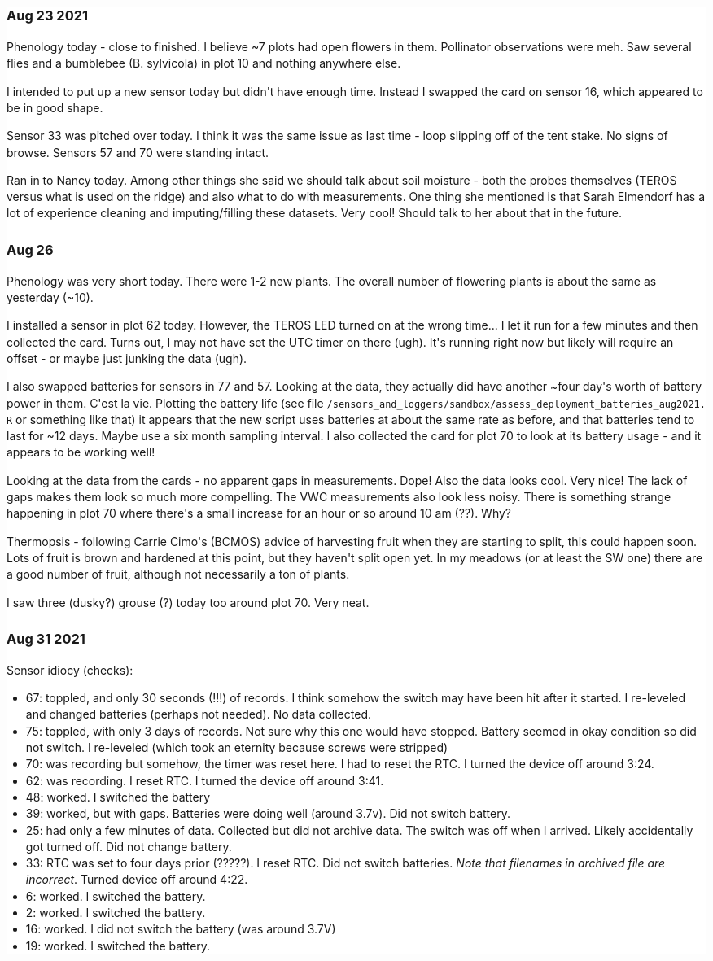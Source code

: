 ### Aug 23 2021

Phenology today - close to finished. I believe ~7 plots had open flowers in them. Pollinator observations were meh. Saw several flies and a bumblebee (B. sylvicola) in plot 10 and nothing anywhere else. 

I intended to put up a new sensor today but didn't have enough time. Instead I swapped the card on sensor 16, which appeared to be in good shape.

Sensor 33 was pitched over today. I think it was the same issue as last time - loop slipping off of the tent stake. No signs of browse. Sensors 57 and 70 were standing intact.

Ran in to Nancy today. Among other things she said we should talk about soil moisture - both the probes themselves (TEROS versus what is used on the ridge) and also what to do with measurements. One thing she mentioned is that Sarah Elmendorf has a lot of experience cleaning and imputing/filling these datasets. Very cool! Should talk to her about that in the future.

### Aug 26

Phenology was very short today. There were 1-2 new plants. The overall number of flowering plants is about the same as yesterday (~10).

I installed a sensor in plot 62 today. However, the TEROS LED turned on at the wrong time... I let it run for a few minutes and then collected the card. Turns out, I may not have set the UTC timer on there (ugh). It's running right now but likely will require an offset - or maybe just junking the data (ugh).

I also swapped batteries for sensors in 77 and 57. Looking at the data, they actually did have another ~four day's worth of battery power in them. C'est la vie. Plotting the battery life (see file `/sensors_and_loggers/sandbox/assess_deployment_batteries_aug2021.R` or something like that) it appears that the new script uses batteries at about the same rate as before, and that batteries tend to last for ~12 days. Maybe use a six month sampling interval. I also collected the card for plot 70 to look at its battery usage - and it appears to be working well! 

Looking at the data from the cards - no apparent gaps in measurements. Dope! Also the data looks cool. Very nice! The lack of gaps makes them look so much more compelling. The VWC measurements also look less noisy. There is something strange happening in plot 70 where there's a small increase for an hour or so around 10 am (??). Why?

Thermopsis - following Carrie Cimo's (BCMOS) advice of harvesting fruit when they are starting to split, this could happen soon. Lots of fruit is brown and hardened at this point, but they haven't split open yet. In my meadows (or at least the SW one) there are a good number of fruit, although not necessarily a ton of plants.

I saw three (dusky?) grouse (?) today too around plot 70. Very neat.

### Aug 31 2021

Sensor idiocy (checks):

* 67: toppled, and only 30 seconds (!!!) of records. I think somehow the switch may have been hit after it started. I re-leveled and changed batteries (perhaps not needed). No data collected.
* 75: toppled, with only 3 days of records. Not sure why this one would have stopped. Battery seemed in okay condition so did not switch. I re-leveled (which took an eternity because screws were stripped)
* 70: was recording but somehow, the timer was reset here. I had to reset the RTC. I turned the device off around 3:24.
* 62: was recording. I reset RTC. I turned the device off around 3:41.
* 48: worked. I switched the battery
* 39: worked, but with gaps. Batteries were doing well (around 3.7v). Did not switch battery. 
* 25: had only a few minutes of data. Collected but did not archive data. The switch was off when I arrived. Likely accidentally got turned off. Did not change battery.
* 33: RTC was set to four days prior (?????). I reset RTC. Did not switch batteries. *Note that filenames in archived file are incorrect*. Turned device off around 4:22.
* 6: worked. I switched the battery.
* 2: worked. I switched the battery.
* 16: worked. I did not switch the battery (was around 3.7V)
* 19: worked. I switched the battery.